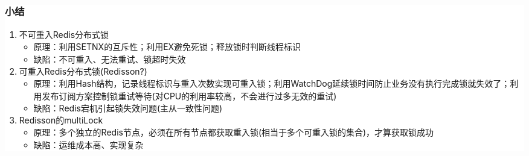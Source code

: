 

### 小结

1. 不可重入Redis分布式锁
   - 原理：利用SETNX的互斥性；利用EX避免死锁；释放锁时判断线程标识
   - 缺陷：不可重入、无法重试、锁超时失效
2. 可重入Redis分布式锁(Redisson?)
   - 原理：利用Hash结构，记录线程标识与重入次数实现可重入锁；利用WatchDog延续锁时间防止业务没有执行完成锁就失效了；利用发布订阅方案控制锁重试等待(对CPU的利用率较高，不会进行过多无效的重试)
   - 缺陷：Redis宕机引起锁失效问题(主从一致性问题)
3. Redisson的multiLock
   - 原理：多个独立的Redis节点，必须在所有节点都获取重入锁(相当于多个可重入锁的集合)，才算获取锁成功
   - 缺陷：运维成本高、实现复杂



